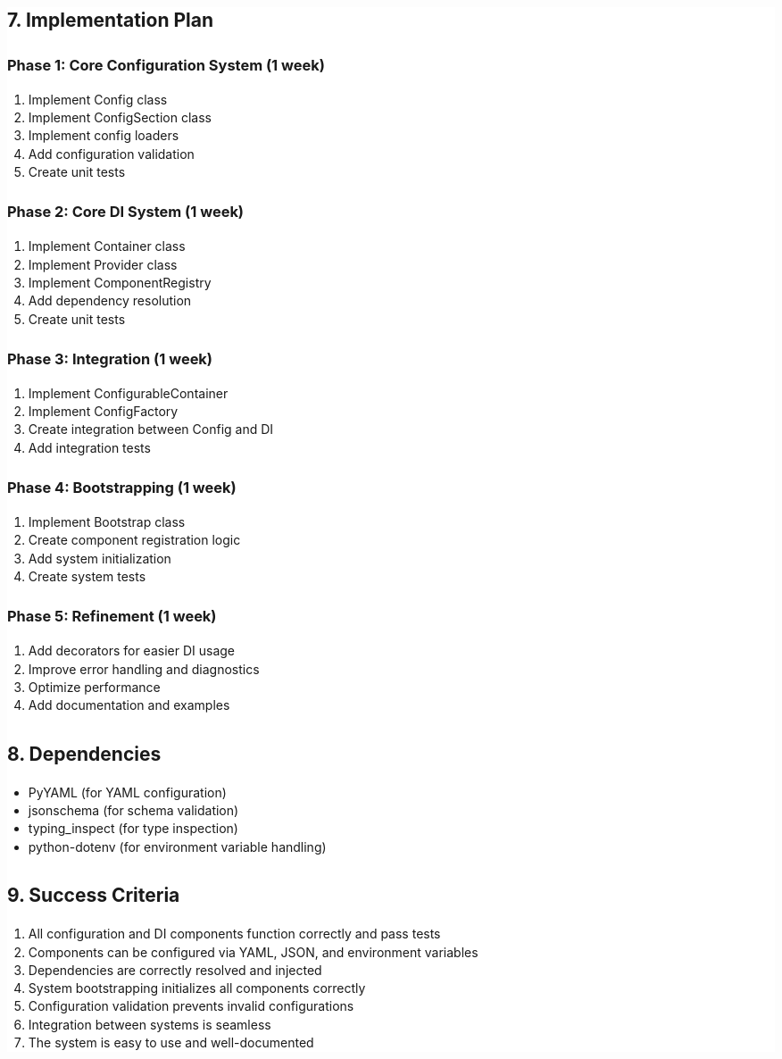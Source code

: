 ## 7. Implementation Plan

### Phase 1: Core Configuration System (1 week)

1. Implement Config class
2. Implement ConfigSection class
3. Implement config loaders
4. Add configuration validation
5. Create unit tests

### Phase 2: Core DI System (1 week)

1. Implement Container class
2. Implement Provider class
3. Implement ComponentRegistry
4. Add dependency resolution
5. Create unit tests

### Phase 3: Integration (1 week)

1. Implement ConfigurableContainer
2. Implement ConfigFactory
3. Create integration between Config and DI
4. Add integration tests

### Phase 4: Bootstrapping (1 week)

1. Implement Bootstrap class
2. Create component registration logic
3. Add system initialization
4. Create system tests

### Phase 5: Refinement (1 week)

1. Add decorators for easier DI usage
2. Improve error handling and diagnostics
3. Optimize performance
4. Add documentation and examples

## 8. Dependencies

- PyYAML (for YAML configuration)
- jsonschema (for schema validation)
- typing_inspect (for type inspection)
- python-dotenv (for environment variable handling)

## 9. Success Criteria

1. All configuration and DI components function correctly and pass tests
2. Components can be configured via YAML, JSON, and environment variables
3. Dependencies are correctly resolved and injected
4. System bootstrapping initializes all components correctly
5. Configuration validation prevents invalid configurations
6. Integration between systems is seamless
7. The system is easy to use and well-documented
